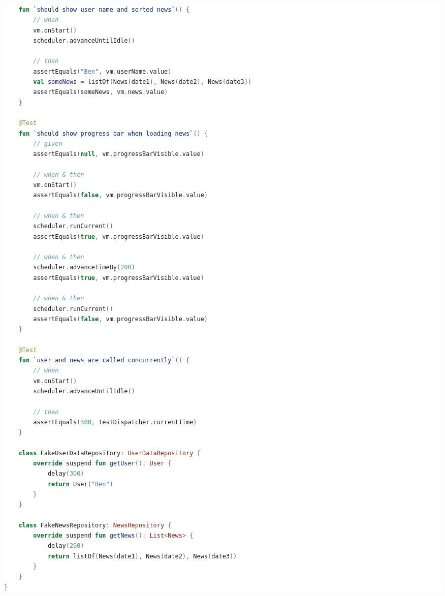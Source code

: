 ```kotlin
    fun `should show user name and sorted news`() {
        // when
        vm.onStart()
        scheduler.advanceUntilIdle()
        
        // then
        assertEquals("Ben", vm.userName.value)
        val someNews = listOf(News(date1), News(date2), News(date3))
        assertEquals(someNews, vm.news.value)
    }
    
    @Test
    fun `should show progress bar when loading news`() {
        // given
        assertEquals(null, vm.progressBarVisible.value)
        
        // when & then
        vm.onStart()
        assertEquals(false, vm.progressBarVisible.value)
        
        // when & then
        scheduler.runCurrent()
        assertEquals(true, vm.progressBarVisible.value)
        
        // when & then
        scheduler.advanceTimeBy(200)
        assertEquals(true, vm.progressBarVisible.value)
        
        // when & then
        scheduler.runCurrent()
        assertEquals(false, vm.progressBarVisible.value)
    }
    
    @Test
    fun `user and news are called concurrently`() {
        // when
        vm.onStart()
        scheduler.advanceUntilIdle()
        
        // then
        assertEquals(300, testDispatcher.currentTime)
    }
    
    class FakeUserDataRepository: UserDataRepository {
        override suspend fun getUser(): User {
            delay(300)
            return User("Ben")
        }
    }
    
    class FakeNewsRepository: NewsRepository {
        override suspend fun getNews(): List<News> {
            delay(200)
            return listOf(News(date1), News(date2), News(date3))
        }
    }
}
```
